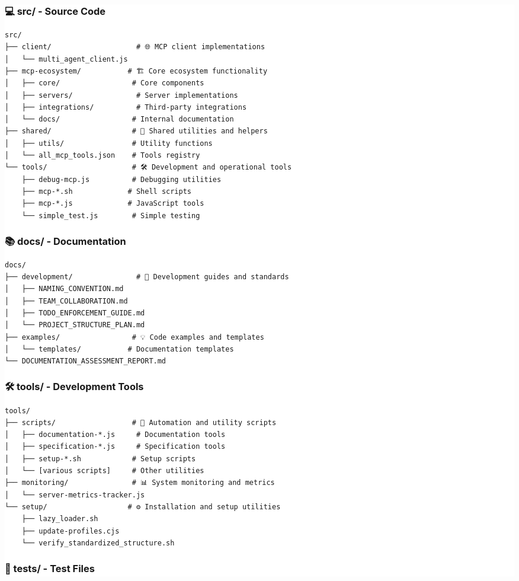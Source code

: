 ### 💻 src/ - Source Code

```
src/
├── client/                    # 🌐 MCP client implementations
│   └── multi_agent_client.js
├── mcp-ecosystem/           # 🏗️ Core ecosystem functionality
│   ├── core/                 # Core components
│   ├── servers/               # Server implementations
│   ├── integrations/          # Third-party integrations
│   └── docs/                 # Internal documentation
├── shared/                   # 🔧 Shared utilities and helpers
│   ├── utils/                # Utility functions
│   └── all_mcp_tools.json    # Tools registry
└── tools/                    # 🛠️ Development and operational tools
    ├── debug-mcp.js          # Debugging utilities
    ├── mcp-*.sh             # Shell scripts
    ├── mcp-*.js             # JavaScript tools
    └── simple_test.js        # Simple testing
```

### 📚 docs/ - Documentation

```
docs/
├── development/               # 📖 Development guides and standards
│   ├── NAMING_CONVENTION.md
│   ├── TEAM_COLLABORATION.md
│   ├── TODO_ENFORCEMENT_GUIDE.md
│   └── PROJECT_STRUCTURE_PLAN.md
├── examples/                 # 💡 Code examples and templates
│   └── templates/           # Documentation templates
└── DOCUMENTATION_ASSESSMENT_REPORT.md
```

### 🛠️ tools/ - Development Tools

```
tools/
├── scripts/                  # 📜 Automation and utility scripts
│   ├── documentation-*.js     # Documentation tools
│   ├── specification-*.js     # Specification tools
│   ├── setup-*.sh            # Setup scripts
│   └── [various scripts]     # Other utilities
├── monitoring/               # 📊 System monitoring and metrics
│   └── server-metrics-tracker.js
└── setup/                   # ⚙️ Installation and setup utilities
    ├── lazy_loader.sh
    ├── update-profiles.cjs
    └── verify_standardized_structure.sh
```

### 🧪 tests/ - Test Files
